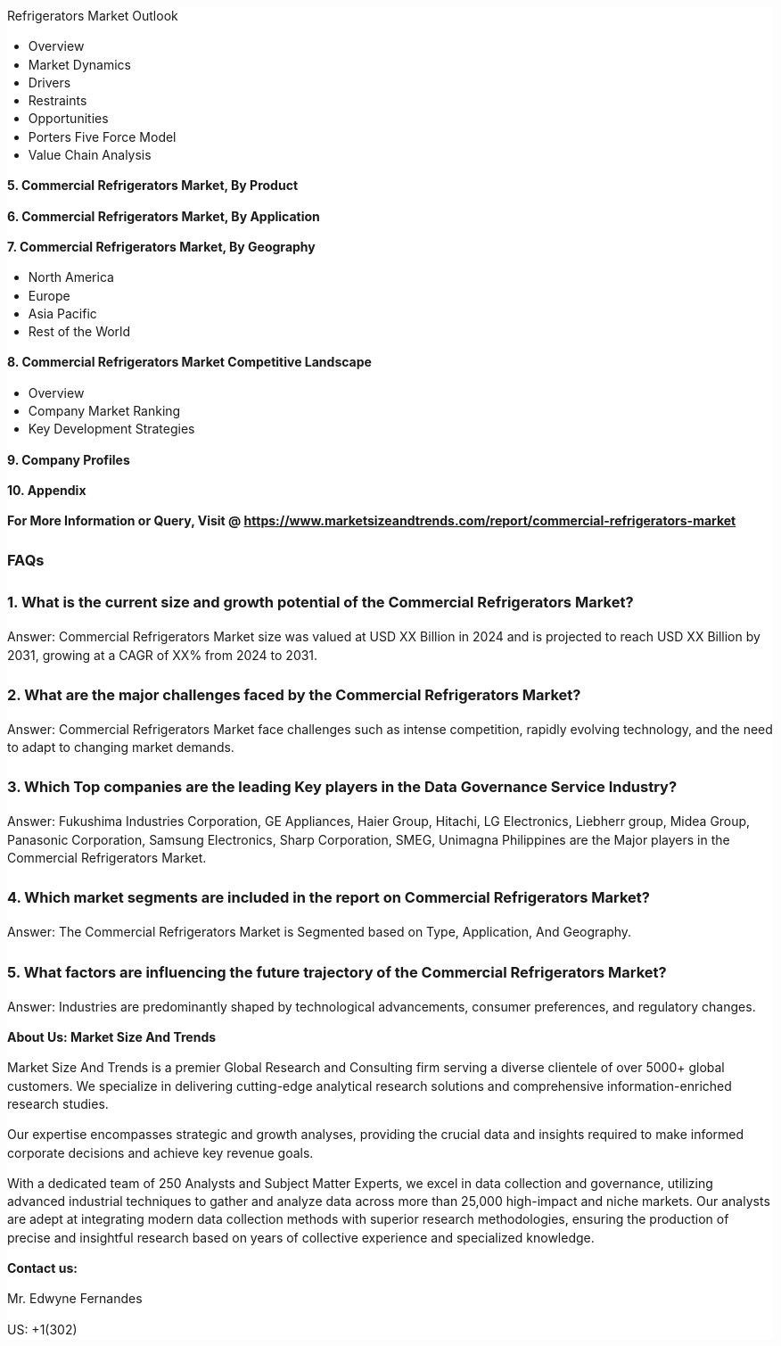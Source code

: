 Refrigerators Market Outlook</span></strong></p></div><div class="" data-test-id=""><ul><li><span class="">Overview</span></li><li><span class="">Market Dynamics</span></li><li><span class="">Drivers</span></li><li><span class="">Restraints</span></li><li><span class="">Opportunities</span></li><li><span class="">Porters Five Force Model</span></li><li><span class="">Value Chain Analysis</span></li></ul></div><div class="" data-test-id=""><p><strong><span class="">5. Commercial Refrigerators Market, By Product</span></strong></p></div><div class="" data-test-id=""><p><strong><span class="">6. Commercial Refrigerators Market, By Application</span></strong></p></div><div class="" data-test-id=""><p><strong><span class="">7. Commercial Refrigerators Market, By Geography</span></strong></p></div><div class="" data-test-id=""><ul><li><span class="">North America</span></li><li><span class="">Europe</span></li><li><span class="">Asia Pacific</span></li><li><span class="">Rest of the World</span></li></ul></div><div class="" data-test-id=""><p><strong><span class="">8. Commercial Refrigerators Market Competitive Landscape</span></strong></p></div><div class="" data-test-id=""><ul><li><span class="">Overview</span></li><li><span class="">Company Market Ranking</span></li><li><span class="">Key Development Strategies</span></li></ul></div><div class="" data-test-id=""><p><strong><span class="">9. Company Profiles</span></strong></p></div><div class="" data-test-id=""><p><strong><span class="">10. Appendix</span></strong></p></div><div class="" data-test-id=""><p><strong><span class="">For More Information or Query, Visit @ <a href="https://www.marketsizeandtrends.com/report/commercial-refrigerators-market" target="_blank">https://www.marketsizeandtrends.com/report/commercial-refrigerators-market</a></span></strong></p></div><div class="" data-test-id=""><div class="article-main__content" data-test-id="publishing-text-block"><h3><strong><span class="">FAQs</span></strong></h3></div><div class="article-main__content" data-test-id="publishing-text-block"><h3><span class="">1. What is the current size and growth potential of the Commercial Refrigerators Market?</span></h3></div><div class="article-main__content" data-test-id="publishing-text-block"><p><span class="font-[700]">Answer</span><span class="">: Commercial Refrigerators Market size was valued at USD XX Billion in 2024 and is projected to reach USD XX Billion by 2031, growing at a CAGR of XX% from 2024 to 2031.</span></p></div><div class="article-main__content" data-test-id="publishing-text-block"><h3><span class="">2. What are the major challenges faced by the Commercial Refrigerators Market?</span></h3></div><div class="article-main__content" data-test-id="publishing-text-block"><p><span class="font-[700]">Answer</span><span class="">: Commercial Refrigerators Market face challenges such as intense competition, rapidly evolving technology, and the need to adapt to changing market demands.</span></p></div><div class="article-main__content" data-test-id="publishing-text-block"><h3><span class="">3. Which Top companies are the leading Key players in the Data Governance Service Industry?</span></h3></div><div class="article-main__content" data-test-id="publishing-text-block"><p><span class="font-[700]">Answer</span><span class="">: Fukushima Industries Corporation, GE Appliances, Haier Group, Hitachi, LG Electronics, Liebherr group, Midea Group, Panasonic Corporation, Samsung Electronics, Sharp Corporation, SMEG, Unimagna Philippines are the Major players in the Commercial Refrigerators Market.</span></p></div><div class="article-main__content" data-test-id="publishing-text-block"><h3><span class="">4. Which market segments are included in the report on Commercial Refrigerators Market?</span></h3></div><div class="article-main__content" data-test-id="publishing-text-block"><p><span class="font-[700]">Answer</span><span class="">: The Commercial Refrigerators Market is Segmented based on Type, Application, And Geography.</span></p></div><div class="article-main__content" data-test-id="publishing-text-block"><h3><span class="">5. What factors are influencing the future trajectory of the Commercial Refrigerators Market?</span></h3></div><div class="article-main__content" data-test-id="publishing-text-block"><p><span class="font-[700]">Answer:</span><span class="">&nbsp;Industries are predominantly shaped by technological advancements, consumer preferences, and regulatory changes.</span></p></div><p><strong><span class="">About Us: Market Size And Trends</span></strong></p></div><div class="" data-test-id=""><p><span class="">Market Size And Trends is a premier Global Research and Consulting firm serving a diverse clientele of over 5000+ global customers. We specialize in delivering cutting-edge analytical research solutions and comprehensive information-enriched research studies.</span></p></div><div class="" data-test-id=""><p><span class="">Our expertise encompasses strategic and growth analyses, providing the crucial data and insights required to make informed corporate decisions and achieve key revenue goals.</span></p></div><div class="" data-test-id=""><p><span class="">With a dedicated team of 250 Analysts and Subject Matter Experts, we excel in data collection and governance, utilizing advanced industrial techniques to gather and analyze data across more than 25,000 high-impact and niche markets. Our analysts are adept at integrating modern data collection methods with superior research methodologies, ensuring the production of precise and insightful research based on years of collective experience and specialized knowledge.</span></p></div><div class="" data-test-id=""><p><strong><span class="">Contact us:</span></strong></p></div><div class="" data-test-id=""><p><span class="">Mr. Edwyne Fernandes</span></p></div><div class="" data-test-id=""><p><span class="">US: +1(302)